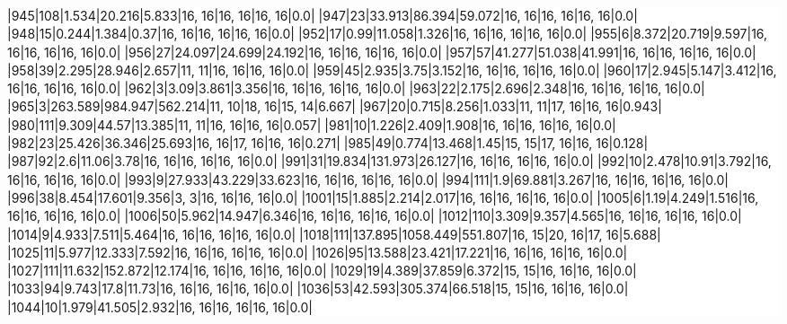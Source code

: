 |945|108|1.534|20.216|5.833|16, 16|16, 16|16, 16|0.0|
|947|23|33.913|86.394|59.072|16, 16|16, 16|16, 16|0.0|
|948|15|0.244|1.384|0.37|16, 16|16, 16|16, 16|0.0|
|952|17|0.99|11.058|1.326|16, 16|16, 16|16, 16|0.0|
|955|6|8.372|20.719|9.597|16, 16|16, 16|16, 16|0.0|
|956|27|24.097|24.699|24.192|16, 16|16, 16|16, 16|0.0|
|957|57|41.277|51.038|41.991|16, 16|16, 16|16, 16|0.0|
|958|39|2.295|28.946|2.657|11, 11|16, 16|16, 16|0.0|
|959|45|2.935|3.75|3.152|16, 16|16, 16|16, 16|0.0|
|960|17|2.945|5.147|3.412|16, 16|16, 16|16, 16|0.0|
|962|3|3.09|3.861|3.356|16, 16|16, 16|16, 16|0.0|
|963|22|2.175|2.696|2.348|16, 16|16, 16|16, 16|0.0|
|965|3|263.589|984.947|562.214|11, 10|18, 16|15, 14|6.667|
|967|20|0.715|8.256|1.033|11, 11|17, 16|16, 16|0.943|
|980|111|9.309|44.57|13.385|11, 11|16, 16|16, 16|0.057|
|981|10|1.226|2.409|1.908|16, 16|16, 16|16, 16|0.0|
|982|23|25.426|36.346|25.693|16, 16|17, 16|16, 16|0.271|
|985|49|0.774|13.468|1.45|15, 15|17, 16|16, 16|0.128|
|987|92|2.6|11.06|3.78|16, 16|16, 16|16, 16|0.0|
|991|31|19.834|131.973|26.127|16, 16|16, 16|16, 16|0.0|
|992|10|2.478|10.91|3.792|16, 16|16, 16|16, 16|0.0|
|993|9|27.933|43.229|33.623|16, 16|16, 16|16, 16|0.0|
|994|111|1.9|69.881|3.267|16, 16|16, 16|16, 16|0.0|
|996|38|8.454|17.601|9.356|3, 3|16, 16|16, 16|0.0|
|1001|15|1.885|2.214|2.017|16, 16|16, 16|16, 16|0.0|
|1005|6|1.19|4.249|1.516|16, 16|16, 16|16, 16|0.0|
|1006|50|5.962|14.947|6.346|16, 16|16, 16|16, 16|0.0|
|1012|110|3.309|9.357|4.565|16, 16|16, 16|16, 16|0.0|
|1014|9|4.933|7.511|5.464|16, 16|16, 16|16, 16|0.0|
|1018|111|137.895|1058.449|551.807|16, 15|20, 16|17, 16|5.688|
|1025|11|5.977|12.333|7.592|16, 16|16, 16|16, 16|0.0|
|1026|95|13.588|23.421|17.221|16, 16|16, 16|16, 16|0.0|
|1027|111|11.632|152.872|12.174|16, 16|16, 16|16, 16|0.0|
|1029|19|4.389|37.859|6.372|15, 15|16, 16|16, 16|0.0|
|1033|94|9.743|17.8|11.73|16, 16|16, 16|16, 16|0.0|
|1036|53|42.593|305.374|66.518|15, 15|16, 16|16, 16|0.0|
|1044|10|1.979|41.505|2.932|16, 16|16, 16|16, 16|0.0|